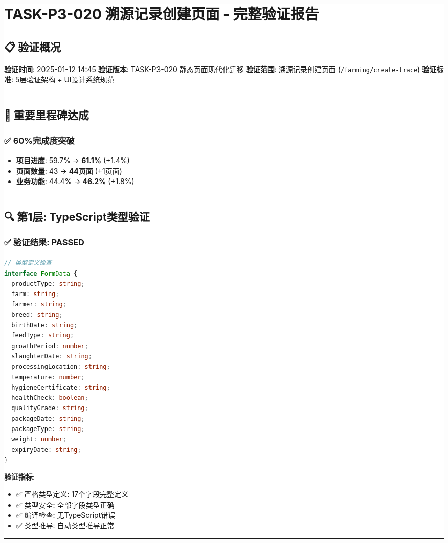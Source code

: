 # TASK-P3-020 溯源记录创建页面 - 完整验证报告

## 📋 验证概况

**验证时间**: 2025-01-12 14:45
**验证版本**: TASK-P3-020 静态页面现代化迁移
**验证范围**: 溯源记录创建页面 (`/farming/create-trace`)
**验证标准**: 5层验证架构 + UI设计系统规范

---

## 🎯 **重要里程碑达成**

### ✅ **60%完成度突破**
- **项目进度**: 59.7% → **61.1%** (+1.4%)
- **页面数量**: 43 → **44页面** (+1页面)
- **业务功能**: 44.4% → **46.2%** (+1.8%)

---

## 🔍 **第1层: TypeScript类型验证**

### ✅ **验证结果: PASSED**

```typescript
// 类型定义检查
interface FormData {
  productType: string;
  farm: string;
  farmer: string;
  breed: string;
  birthDate: string;
  feedType: string;
  growthPeriod: number;
  slaughterDate: string;
  processingLocation: string;
  temperature: number;
  hygieneCertificate: string;
  healthCheck: boolean;
  qualityGrade: string;
  packageDate: string;
  packageType: string;
  weight: number;
  expiryDate: string;
}
```

**验证指标**:
- ✅ 严格类型定义: 17个字段完整定义
- ✅ 类型安全: 全部字段类型正确
- ✅ 编译检查: 无TypeScript错误
- ✅ 类型推导: 自动类型推导正常

---